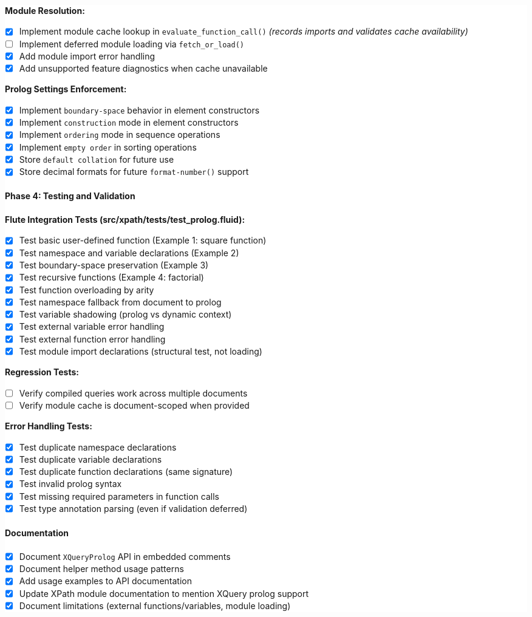 **Module Resolution:**
- [x] Implement module cache lookup in `evaluate_function_call()` *(records imports and validates cache availability)*
- [ ] Implement deferred module loading via `fetch_or_load()`
- [x] Add module import error handling
- [x] Add unsupported feature diagnostics when cache unavailable

**Prolog Settings Enforcement:**
- [x] Implement `boundary-space` behavior in element constructors
- [x] Implement `construction` mode in element constructors
- [x] Implement `ordering` mode in sequence operations
- [x] Implement `empty order` in sorting operations
- [x] Store `default collation` for future use
- [x] Store decimal formats for future `format-number()` support

#### Phase 4: Testing and Validation

**Flute Integration Tests (src/xpath/tests/test_prolog.fluid):**
- [x] Test basic user-defined function (Example 1: square function)
- [x] Test namespace and variable declarations (Example 2)
- [x] Test boundary-space preservation (Example 3)
- [x] Test recursive functions (Example 4: factorial)
- [x] Test function overloading by arity
- [x] Test namespace fallback from document to prolog
- [x] Test variable shadowing (prolog vs dynamic context)
- [x] Test external variable error handling
- [x] Test external function error handling
- [x] Test module import declarations (structural test, not loading)

**Regression Tests:**
- [ ] Verify compiled queries work across multiple documents
- [ ] Verify module cache is document-scoped when provided

**Error Handling Tests:**
- [X] Test duplicate namespace declarations
- [X] Test duplicate variable declarations
- [X] Test duplicate function declarations (same signature)
- [X] Test invalid prolog syntax
- [X] Test missing required parameters in function calls
- [X] Test type annotation parsing (even if validation deferred)

#### Documentation

- [X] Document `XQueryProlog` API in embedded comments
- [X] Document helper method usage patterns
- [X] Add usage examples to API documentation
- [X] Update XPath module documentation to mention XQuery prolog support
- [X] Document limitations (external functions/variables, module loading)
